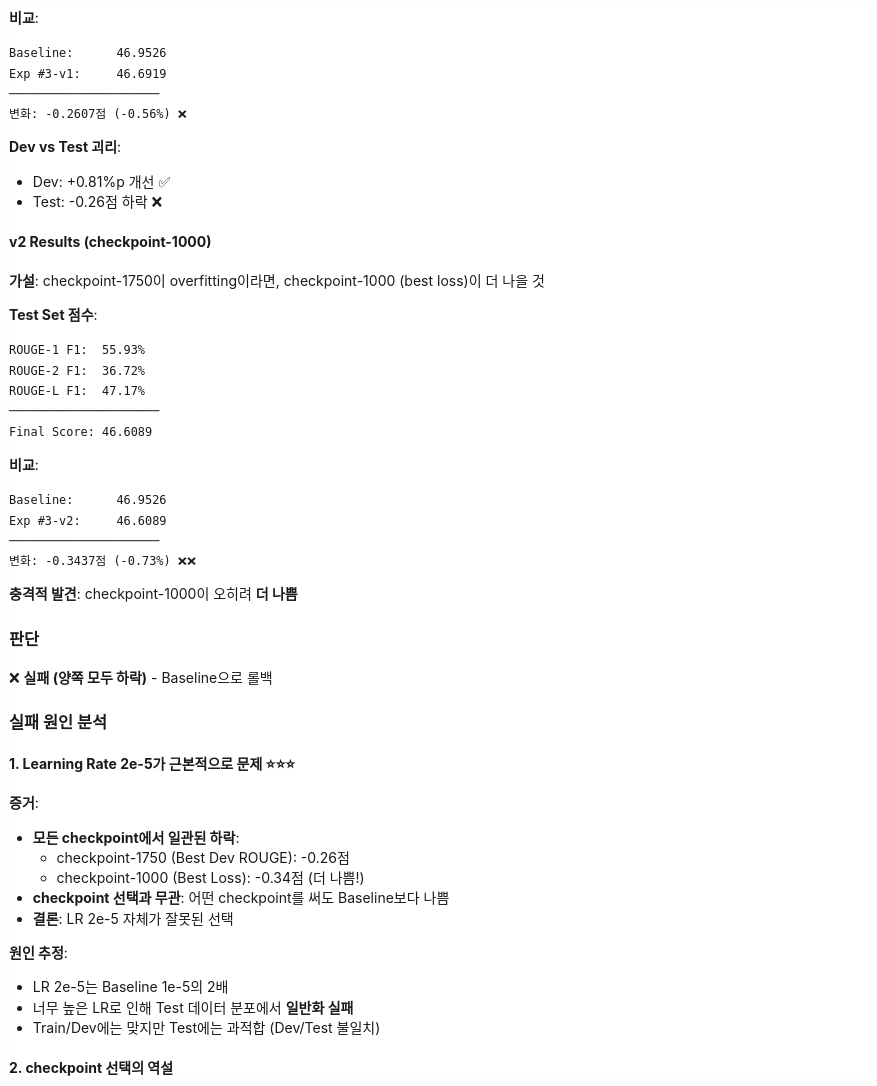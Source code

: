 **비교**:
```
Baseline:      46.9526
Exp #3-v1:     46.6919
─────────────────────
변화: -0.2607점 (-0.56%) ❌
```

**Dev vs Test 괴리**:
- Dev: +0.81%p 개선 ✅
- Test: -0.26점 하락 ❌

#### v2 Results (checkpoint-1000)

**가설**: checkpoint-1750이 overfitting이라면, checkpoint-1000 (best loss)이 더 나을 것

**Test Set 점수**:
```
ROUGE-1 F1:  55.93%
ROUGE-2 F1:  36.72%
ROUGE-L F1:  47.17%
─────────────────────
Final Score: 46.6089
```

**비교**:
```
Baseline:      46.9526
Exp #3-v2:     46.6089
─────────────────────
변화: -0.3437점 (-0.73%) ❌❌
```

**충격적 발견**: checkpoint-1000이 오히려 **더 나쁨**

### 판단
❌ **실패 (양쪽 모두 하락)** - Baseline으로 롤백

### 실패 원인 분석

#### 1. Learning Rate 2e-5가 근본적으로 문제 ⭐⭐⭐

**증거**:
- **모든 checkpoint에서 일관된 하락**:
  - checkpoint-1750 (Best Dev ROUGE): -0.26점
  - checkpoint-1000 (Best Loss): -0.34점 (더 나쁨!)
- **checkpoint 선택과 무관**: 어떤 checkpoint를 써도 Baseline보다 나쁨
- **결론**: LR 2e-5 자체가 잘못된 선택

**원인 추정**:
- LR 2e-5는 Baseline 1e-5의 2배
- 너무 높은 LR로 인해 Test 데이터 분포에서 **일반화 실패**
- Train/Dev에는 맞지만 Test에는 과적합 (Dev/Test 불일치)

#### 2. checkpoint 선택의 역설
